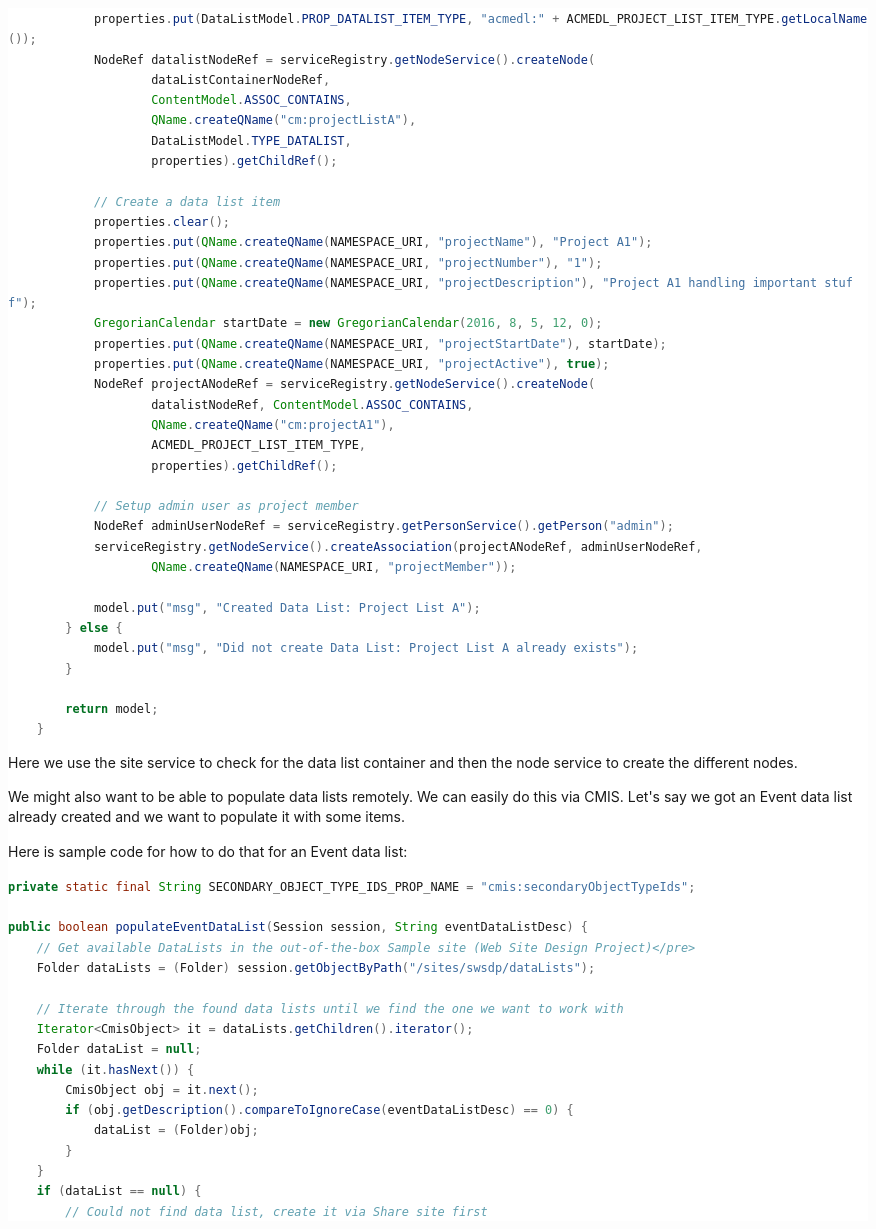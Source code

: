 ```java
            properties.put(DataListModel.PROP_DATALIST_ITEM_TYPE, "acmedl:" + ACMEDL_PROJECT_LIST_ITEM_TYPE.getLocalName());
            NodeRef datalistNodeRef = serviceRegistry.getNodeService().createNode(
                    dataListContainerNodeRef,
                    ContentModel.ASSOC_CONTAINS,
                    QName.createQName("cm:projectListA"),
                    DataListModel.TYPE_DATALIST,
                    properties).getChildRef();

            // Create a data list item
            properties.clear();
            properties.put(QName.createQName(NAMESPACE_URI, "projectName"), "Project A1");
            properties.put(QName.createQName(NAMESPACE_URI, "projectNumber"), "1");
            properties.put(QName.createQName(NAMESPACE_URI, "projectDescription"), "Project A1 handling important stuff");
            GregorianCalendar startDate = new GregorianCalendar(2016, 8, 5, 12, 0);
            properties.put(QName.createQName(NAMESPACE_URI, "projectStartDate"), startDate);
            properties.put(QName.createQName(NAMESPACE_URI, "projectActive"), true);
            NodeRef projectANodeRef = serviceRegistry.getNodeService().createNode(
                    datalistNodeRef, ContentModel.ASSOC_CONTAINS,
                    QName.createQName("cm:projectA1"),
                    ACMEDL_PROJECT_LIST_ITEM_TYPE,
                    properties).getChildRef();

            // Setup admin user as project member
            NodeRef adminUserNodeRef = serviceRegistry.getPersonService().getPerson("admin");
            serviceRegistry.getNodeService().createAssociation(projectANodeRef, adminUserNodeRef,
                    QName.createQName(NAMESPACE_URI, "projectMember"));

            model.put("msg", "Created Data List: Project List A");
        } else {
            model.put("msg", "Did not create Data List: Project List A already exists");
        }

        return model;
    }
```

Here we use the site service to check for the data list container and then the node service to create the different nodes.

We might also want to be able to populate data lists remotely. We can easily do this via CMIS. Let's say we got an 
Event data list already created and we want to populate it with some items.

Here is sample code for how to do that for an Event data list:

```java
private static final String SECONDARY_OBJECT_TYPE_IDS_PROP_NAME = "cmis:secondaryObjectTypeIds";

public boolean populateEventDataList(Session session, String eventDataListDesc) {
    // Get available DataLists in the out-of-the-box Sample site (Web Site Design Project)</pre>
    Folder dataLists = (Folder) session.getObjectByPath("/sites/swsdp/dataLists");

    // Iterate through the found data lists until we find the one we want to work with
    Iterator<CmisObject> it = dataLists.getChildren().iterator();
    Folder dataList = null;
    while (it.hasNext()) {
        CmisObject obj = it.next();
        if (obj.getDescription().compareToIgnoreCase(eventDataListDesc) == 0) {
            dataList = (Folder)obj;
        }
    }
    if (dataList == null) {
        // Could not find data list, create it via Share site first
```